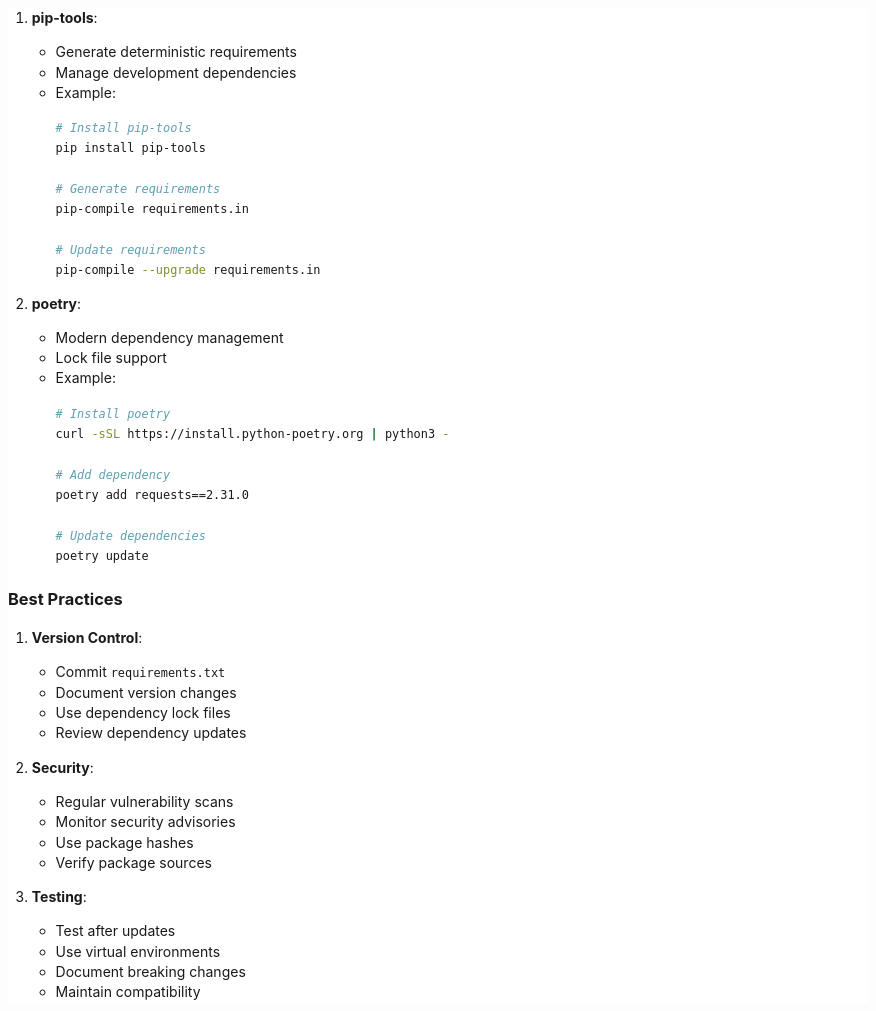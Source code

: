 1. **pip-tools**:
   - Generate deterministic requirements
   - Manage development dependencies
   - Example:
     ```bash
     # Install pip-tools
     pip install pip-tools
     
     # Generate requirements
     pip-compile requirements.in
     
     # Update requirements
     pip-compile --upgrade requirements.in
     ```

2. **poetry**:
   - Modern dependency management
   - Lock file support
   - Example:
     ```bash
     # Install poetry
     curl -sSL https://install.python-poetry.org | python3 -
     
     # Add dependency
     poetry add requests==2.31.0
     
     # Update dependencies
     poetry update
     ```

### Best Practices

1. **Version Control**:
   - Commit `requirements.txt`
   - Document version changes
   - Use dependency lock files
   - Review dependency updates

2. **Security**:
   - Regular vulnerability scans
   - Monitor security advisories
   - Use package hashes
   - Verify package sources

3. **Testing**:
   - Test after updates
   - Use virtual environments
   - Document breaking changes
   - Maintain compatibility
